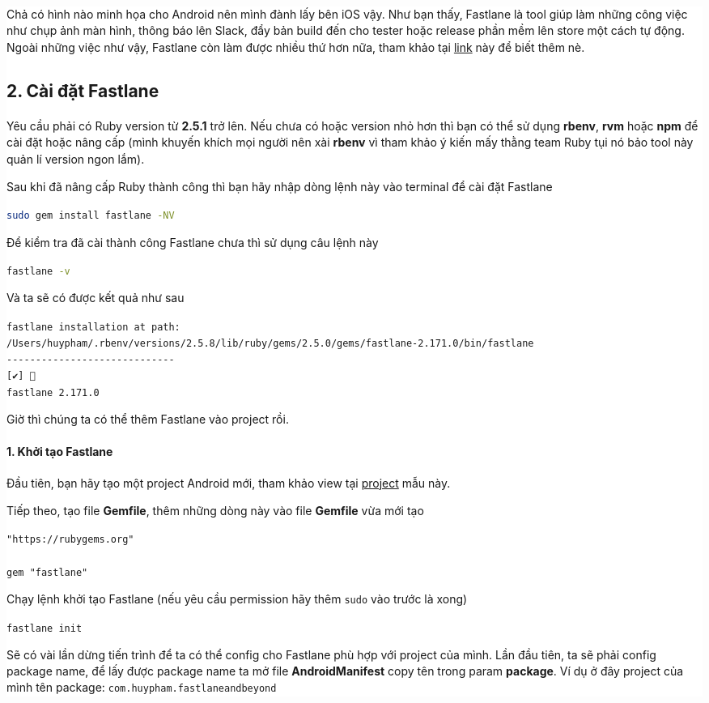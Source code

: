 </p>

Chả có hình nào minh họa cho Android nên mình đành lấy bên iOS vậy. Như bạn thấy, Fastlane là tool giúp làm những công việc như chụp ảnh màn hình, thông báo lên Slack, đẩy bản build đến cho tester hoặc release phần mềm lên store một cách tự động. Ngoài những việc như vậy, Fastlane còn làm được nhiều thứ hơn nữa, tham khảo tại [link](https://docs.fastlane.tools/#why-fastlane) này để biết thêm nè. 

## 2. Cài đặt Fastlane

Yêu cầu phải có Ruby version từ **2.5.1** trở lên. Nếu chưa có hoặc version nhỏ hơn thì bạn có thể sử dụng **rbenv**, **rvm** hoặc **npm** để cài đặt hoặc nâng cấp (mình khuyến khích mọi người nên xài **rbenv** vì tham khảo ý kiến mấy thằng team Ruby tụi nó bảo tool này quản lí version ngon lắm).

Sau khi đã nâng cấp Ruby thành công thì bạn hãy nhập dòng lệnh này vào terminal để cài đặt Fastlane

```bash
sudo gem install fastlane -NV
```

Để kiểm tra đã cài thành công Fastlane chưa thì sử dụng câu lệnh này

```bash
fastlane -v
```

Và ta sẽ có được kết quả như sau

```bash
fastlane installation at path:
/Users/huypham/.rbenv/versions/2.5.8/lib/ruby/gems/2.5.0/gems/fastlane-2.171.0/bin/fastlane
-----------------------------
[✔] 🚀 
fastlane 2.171.0
```

Giờ thì chúng ta có thể thêm Fastlane vào project rồi.

#### 1. Khởi tạo Fastlane 

Đầu tiên, bạn hãy tạo một project Android mới, tham khảo view tại [project](https://github.com/coder7eeN/fastlane_and_beyond/tree/main/app/src/main) mẫu này. 

Tiếp theo, tạo file **Gemfile**, thêm những dòng này vào file **Gemfile** vừa mới tạo

```
"https://rubygems.org"

gem "fastlane"
```

Chạy lệnh khởi tạo Fastlane (nếu yêu cầu permission hãy thêm `sudo` vào trước là xong)

```bash
fastlane init
```

Sẽ có vài lần dừng tiến trình để ta có thể config cho Fastlane phù hợp với project của mình. Lần đầu tiên, ta sẽ phải config package name, để lấy được package name ta mở file **AndroidManifest** copy tên trong param **package**. Ví dụ ở đây project của mình tên package: `com.huypham.fastlaneandbeyond`
